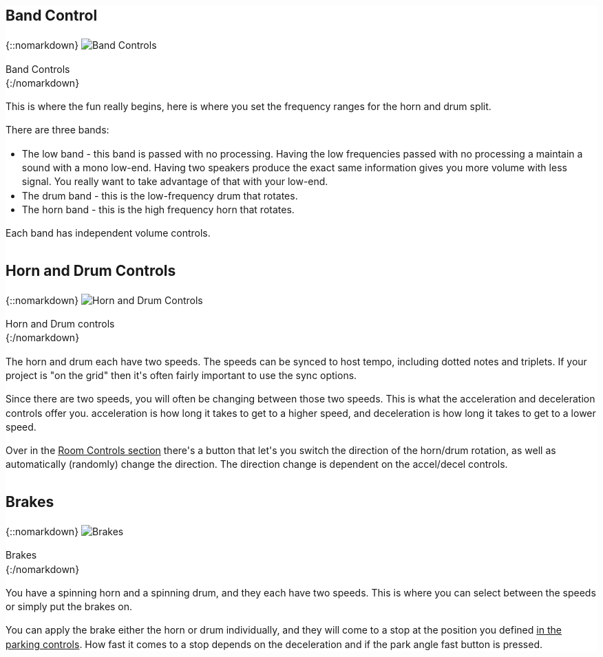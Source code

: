 ## Band Control

{::nomarkdown}
<img src="/assets/EARevolve/BandControl.jpg" alt="Band Controls">
<div class="image-caption">Band Controls</div>
{:/nomarkdown}

This is where the fun really begins, here is where you set the frequency ranges for the horn and drum split.

There are three bands:

* The low band - this band is passed with no processing. Having the low frequencies passed with no processing a maintain a sound with a mono low-end. Having two speakers produce the exact same information gives you more volume with less signal. You really want to take advantage of that with your  low-end.
* The drum band - this is the low-frequency drum that rotates.
* The horn band - this is the high frequency horn that rotates. 

Each band has independent volume controls.

## Horn and Drum Controls

{::nomarkdown}
<img src="/assets/EARevolve/HornDrumControl.jpg" alt="Horn and Drum Controls">
<div class="image-caption">Horn and Drum controls</div>
{:/nomarkdown}

The horn and drum each have two speeds. The speeds can be synced to host tempo, including dotted notes and triplets. If your project is "on the grid" then it's often fairly important to use the sync options.

Since there are two speeds, you will often be changing between those two speeds. This is what the acceleration and deceleration controls offer you. acceleration is how long it takes to get to a higher speed, and deceleration is how long it takes to get to a lower speed.

Over in the [Room Controls section](#room-controls) there's a button that let's you switch the direction of the horn/drum rotation, as well as automatically (randomly) change the direction. The direction change is dependent on the accel/decel controls.

## Brakes

{::nomarkdown}
<img src="/assets/EARevolve/Brakes.jpg" alt="Brakes">
<div class="image-caption">Brakes</div>
{:/nomarkdown}

You have a spinning horn and a spinning drum, and they each have two speeds. This is where you can select between the speeds or simply put the brakes on.

You can apply the brake either the horn or drum individually, and they will come to a stop at the position you defined [in the parking controls](#parking-controls). How fast it comes to a stop depends on the deceleration and if the park angle fast button is pressed.

